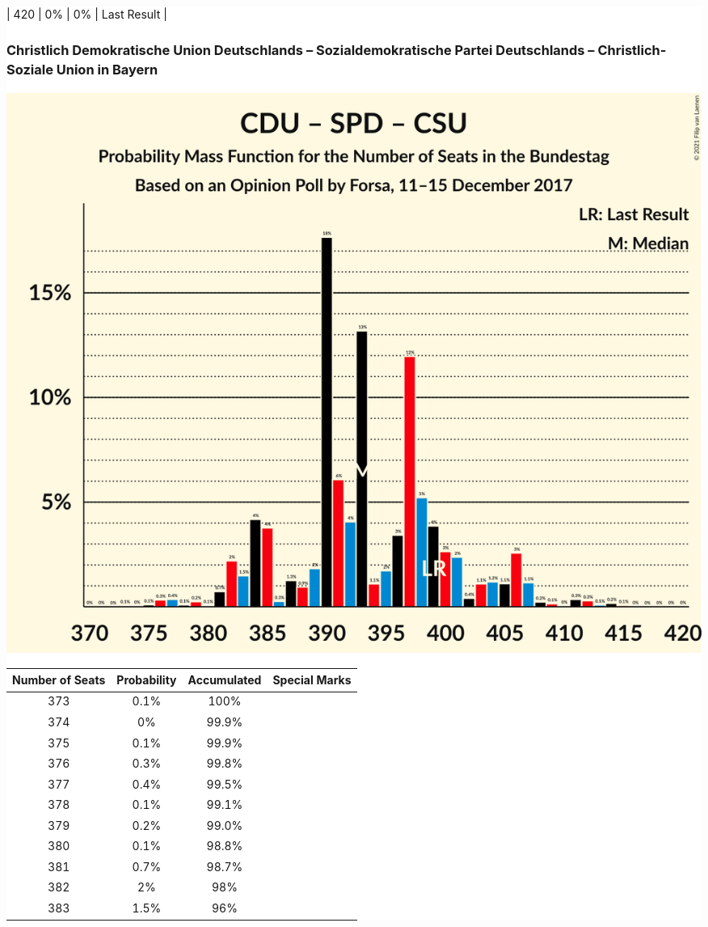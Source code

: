 | 420 | 0% | 0% | Last Result |

### Christlich Demokratische Union Deutschlands – Sozialdemokratische Partei Deutschlands – Christlich-Soziale Union in Bayern

![Graph with seats probability mass function not yet produced](2017-12-15-Forsa-coalitions-seats-pmf-cdu–spd–csu.png "Seats Probability Mass Function")

| Number of Seats | Probability | Accumulated | Special Marks |
|:---------------:|:-----------:|:-----------:|:-------------:|
| 373 | 0.1% | 100% |  |
| 374 | 0% | 99.9% |  |
| 375 | 0.1% | 99.9% |  |
| 376 | 0.3% | 99.8% |  |
| 377 | 0.4% | 99.5% |  |
| 378 | 0.1% | 99.1% |  |
| 379 | 0.2% | 99.0% |  |
| 380 | 0.1% | 98.8% |  |
| 381 | 0.7% | 98.7% |  |
| 382 | 2% | 98% |  |
| 383 | 1.5% | 96% |  |